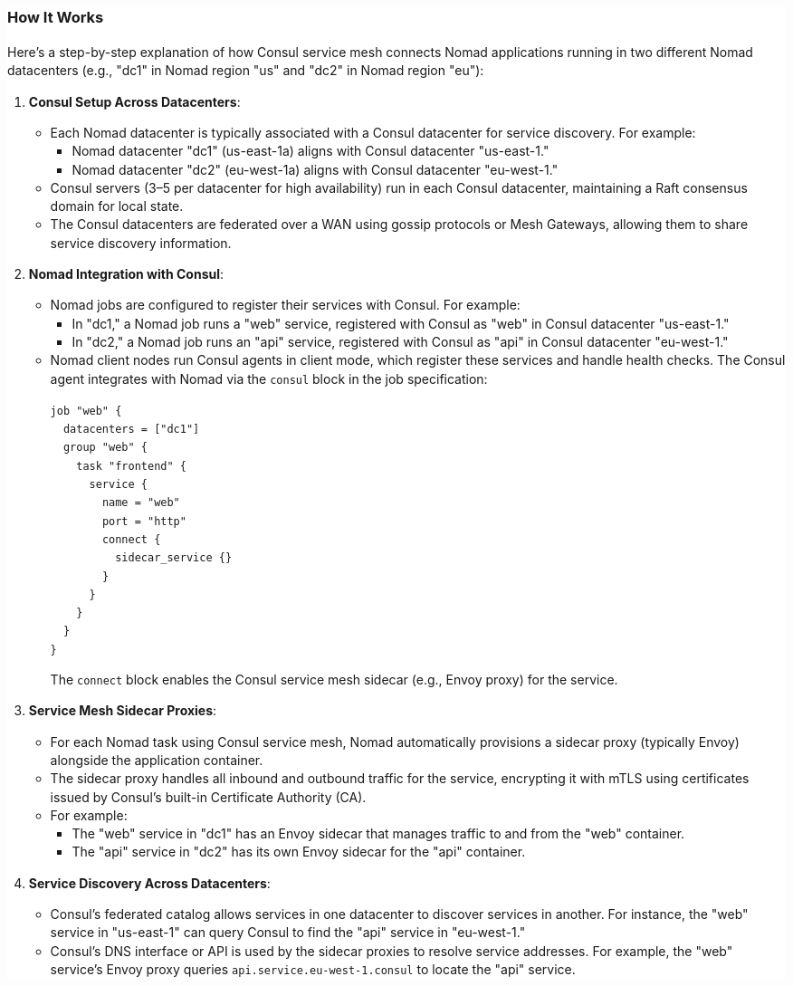 ### How It Works
Here’s a step-by-step explanation of how Consul service mesh connects Nomad applications running in two different Nomad datacenters (e.g., "dc1" in Nomad region "us" and "dc2" in Nomad region "eu"):

1. **Consul Setup Across Datacenters**:
   - Each Nomad datacenter is typically associated with a Consul datacenter for service discovery. For example:
     - Nomad datacenter "dc1" (us-east-1a) aligns with Consul datacenter "us-east-1."
     - Nomad datacenter "dc2" (eu-west-1a) aligns with Consul datacenter "eu-west-1."
   - Consul servers (3–5 per datacenter for high availability) run in each Consul datacenter, maintaining a Raft consensus domain for local state.
   - The Consul datacenters are federated over a WAN using gossip protocols or Mesh Gateways, allowing them to share service discovery information.

2. **Nomad Integration with Consul**:
   - Nomad jobs are configured to register their services with Consul. For example:
     - In "dc1," a Nomad job runs a "web" service, registered with Consul as "web" in Consul datacenter "us-east-1."
     - In "dc2," a Nomad job runs an "api" service, registered with Consul as "api" in Consul datacenter "eu-west-1."
   - Nomad client nodes run Consul agents in client mode, which register these services and handle health checks. The Consul agent integrates with Nomad via the `consul` block in the job specification:
     ```hcl
     job "web" {
       datacenters = ["dc1"]
       group "web" {
         task "frontend" {
           service {
             name = "web"
             port = "http"
             connect {
               sidecar_service {}
             }
           }
         }
       }
     }
     ```
     The `connect` block enables the Consul service mesh sidecar (e.g., Envoy proxy) for the service.

3. **Service Mesh Sidecar Proxies**:
   - For each Nomad task using Consul service mesh, Nomad automatically provisions a sidecar proxy (typically Envoy) alongside the application container.
   - The sidecar proxy handles all inbound and outbound traffic for the service, encrypting it with mTLS using certificates issued by Consul’s built-in Certificate Authority (CA).
   - For example:
     - The "web" service in "dc1" has an Envoy sidecar that manages traffic to and from the "web" container.
     - The "api" service in "dc2" has its own Envoy sidecar for the "api" container.

4. **Service Discovery Across Datacenters**:
   - Consul’s federated catalog allows services in one datacenter to discover services in another. For instance, the "web" service in "us-east-1" can query Consul to find the "api" service in "eu-west-1."
   - Consul’s DNS interface or API is used by the sidecar proxies to resolve service addresses. For example, the "web" service’s Envoy proxy queries `api.service.eu-west-1.consul` to locate the "api" service.
